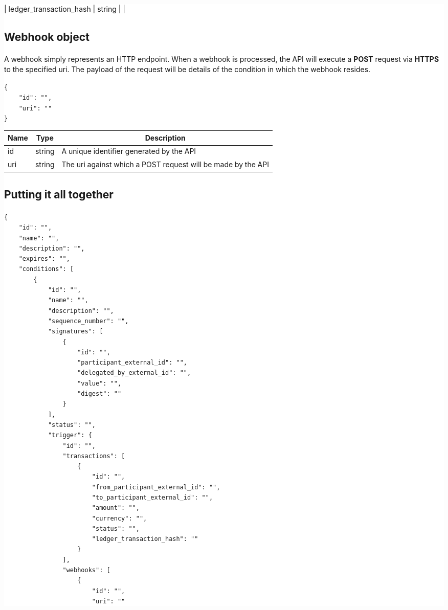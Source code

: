 | ledger_transaction_hash      | string  |                                                                                                              |

## Webhook object

A webhook simply represents an HTTP endpoint. When a webhook is processed, the API will execute a **POST** request via **HTTPS**
to the specified uri. The payload of the request will be details of the condition in which the webhook resides.

```
{
    "id": "",
    "uri": ""
}
```

| Name | Type   | Description                                                  |
|------|--------|--------------------------------------------------------------|
| id   | string | A unique identifier generated by the API                     |
| uri  | string | The uri against which a POST request will be made by the API |


## Putting it all together

```
{
    "id": "",
    "name": "",
    "description": "",
    "expires": "",
    "conditions": [
        {
            "id": "",
            "name": "",
            "description": "",
            "sequence_number": "",
            "signatures": [
                {
                    "id": "",
                    "participant_external_id": "",
                    "delegated_by_external_id": "",
                    "value": "",
                    "digest": ""
                }
            ],
            "status": "",
            "trigger": {
                "id": "",
                "transactions": [
                    {
                        "id": "",
                        "from_participant_external_id": "",
                        "to_participant_external_id": "",
                        "amount": "",
                        "currency": "",
                        "status": "",
                        "ledger_transaction_hash": ""
                    }
                ],
                "webhooks": [
                    {
                        "id": "",
                        "uri": ""
```